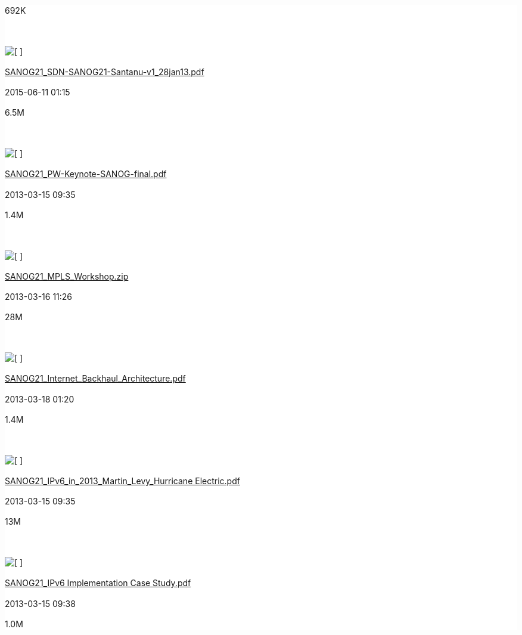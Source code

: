 692K

 

![\[ \]](../../icons/layout.gif)

[SANOG21\_SDN-SANOG21-Santanu-v1\_28jan13.pdf](SANOG21_SDN-SANOG21-Santanu-v1_28jan13.pdf)

2015-06-11 01:15

6.5M

 

![\[ \]](../../icons/layout.gif)

[SANOG21\_PW-Keynote-SANOG-final.pdf](SANOG21_PW-Keynote-SANOG-final.pdf)

2013-03-15 09:35

1.4M

 

![\[ \]](../../icons/compressed.gif)

[SANOG21\_MPLS\_Workshop.zip](SANOG21_MPLS_Workshop.zip)

2013-03-16 11:26

28M

 

![\[ \]](../../icons/layout.gif)

[SANOG21\_Internet\_Backhaul\_Architecture.pdf](SANOG21_Internet_Backhaul_Architecture.pdf)

2013-03-18 01:20

1.4M

 

![\[ \]](../../icons/layout.gif)

[SANOG21\_IPv6\_in\_2013\_Martin\_Levy\_Hurricane
Electric.pdf](SANOG21_IPv6_in_2013_Martin_Levy_Hurricane%20Electric.pdf)

2013-03-15 09:35

13M

 

![\[ \]](../../icons/layout.gif)

[SANOG21\_IPv6 Implementation Case
Study.pdf](SANOG21_IPv6%20Implementation%20Case%20Study.pdf)

2013-03-15 09:38

1.0M
